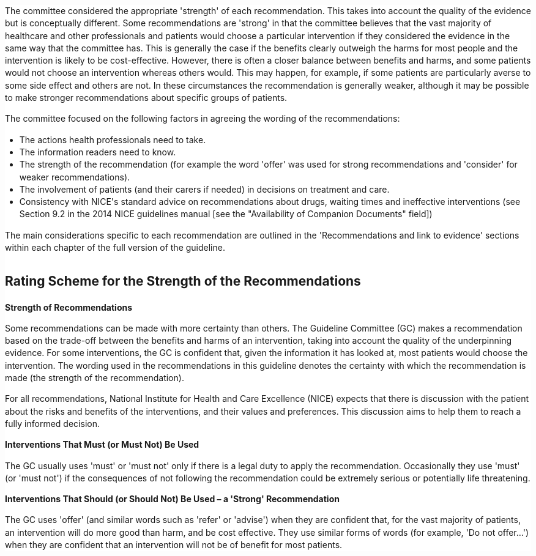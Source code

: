 The committee considered the appropriate 'strength' of each recommendation. This takes into account the quality of the evidence but is conceptually different. Some recommendations are 'strong' in that the committee believes that the vast majority of healthcare and other professionals and patients would choose a particular intervention if they considered the evidence in the same way that the committee has. This is generally the case if the benefits clearly outweigh the harms for most people and the intervention is likely to be cost-effective. However, there is often a closer balance between benefits and harms, and some patients would not choose an intervention whereas others would. This may happen, for example, if some patients are particularly averse to some side effect and others are not. In these circumstances the recommendation is generally weaker, although it may be possible to make stronger recommendations about specific groups of patients. 

The committee focused on the following factors in agreeing the wording of the recommendations:

  * The actions health professionals need to take. 
  * The information readers need to know. 
  * The strength of the recommendation (for example the word 'offer' was used for strong recommendations and 'consider' for weaker recommendations). 
  * The involvement of patients (and their carers if needed) in decisions on treatment and care. 
  * Consistency with NICE's standard advice on recommendations about drugs, waiting times and ineffective interventions (see Section 9.2 in the 2014 NICE guidelines manual [see the "Availability of Companion Documents" field]) 



The main considerations specific to each recommendation are outlined in the 'Recommendations and link to evidence' sections within each chapter of the full version of the guideline.

## Rating Scheme for the Strength of the Recommendations



 **Strength of Recommendations**

Some recommendations can be made with more certainty than others. The Guideline Committee (GC) makes a recommendation based on the trade-off between the benefits and harms of an intervention, taking into account the quality of the underpinning evidence. For some interventions, the GC is confident that, given the information it has looked at, most patients would choose the intervention. The wording used in the recommendations in this guideline denotes the certainty with which the recommendation is made (the strength of the recommendation). 

For all recommendations, National Institute for Health and Care Excellence (NICE) expects that there is discussion with the patient about the risks and benefits of the interventions, and their values and preferences. This discussion aims to help them to reach a fully informed decision.

**Interventions That Must (or Must Not) Be Used**

The GC usually uses 'must' or 'must not' only if there is a legal duty to apply the recommendation. Occasionally they use 'must' (or 'must not') if the consequences of not following the recommendation could be extremely serious or potentially life threatening. 

**Interventions That Should (or Should Not) Be Used – a 'Strong' Recommendation**

The GC uses 'offer' (and similar words such as 'refer' or 'advise') when they are confident that, for the vast majority of patients, an intervention will do more good than harm, and be cost effective. They use similar forms of words (for example, 'Do not offer…') when they are confident that an intervention will not be of benefit for most patients.
